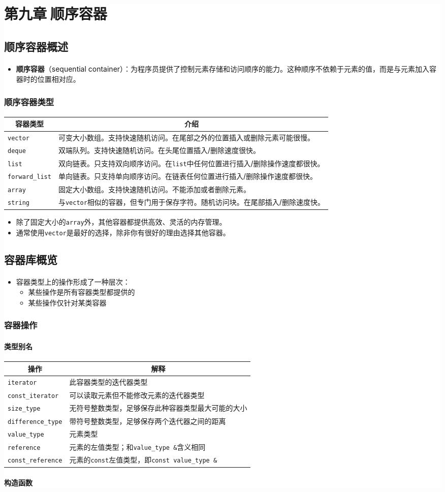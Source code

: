 # 第九章 顺序容器

## 顺序容器概述

- **顺序容器**（sequential container）：为程序员提供了控制元素存储和访问顺序的能力。这种顺序不依赖于元素的值，而是与元素加入容器时的位置相对应。

### 顺序容器类型

| 容器类型       | 介绍                                                                          |
| -------------- | ----------------------------------------------------------------------------- |
| `vector`       | 可变大小数组。支持快速随机访问。在尾部之外的位置插入或删除元素可能很慢。      |
| `deque`        | 双端队列。支持快速随机访问。在头尾位置插入/删除速度很快。                     |
| `list`         | 双向链表。只支持双向顺序访问。在`list`中任何位置进行插入/删除操作速度都很快。 |
| `forward_list` | 单向链表。只支持单向顺序访问。在链表任何位置进行插入/删除操作速度都很快。     |
| `array`        | 固定大小数组。支持快速随机访问。不能添加或者删除元素。                        |
| `string`       | 与`vector`相似的容器，但专门用于保存字符。随机访问块。在尾部插入/删除速度快。 |

- 除了固定大小的`array`外，其他容器都提供高效、灵活的内存管理。
- 通常使用`vector`是最好的选择，除非你有很好的理由选择其他容器。

## 容器库概览

- 容器类型上的操作形成了一种层次：
  - 某些操作是所有容器类型都提供的
  - 某些操作仅针对某类容器

### 容器操作

#### 类型别名

| 操作              | 解释                                               |
| ----------------- | -------------------------------------------------- |
| `iterator`        | 此容器类型的迭代器类型                             |
| `const_iterator`  | 可以读取元素但不能修改元素的迭代器类型             |
| `size_type`       | 无符号整数类型，足够保存此种容器类型最大可能的大小 |
| `difference_type` | 带符号整数类型，足够保存两个迭代器之间的距离       |
| `value_type`      | 元素类型                                           |
| `reference`       | 元素的左值类型；和`value_type &`含义相同           |
| `const_reference` | 元素的`const`左值类型，即`const value_type &`      |

#### 构造函数
